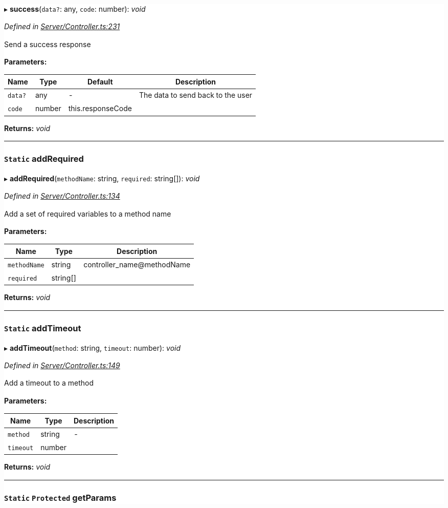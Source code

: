 ▸ **success**(`data?`: any, `code`: number): *void*

*Defined in [Server/Controller.ts:231](https://github.com/lukebellamy053/express-microservice/blob/f7a5771/src/Server/Controller.ts#L231)*

Send a success response

**Parameters:**

Name | Type | Default | Description |
------ | ------ | ------ | ------ |
`data?` | any | - | The data to send back to the user |
`code` | number |  this.responseCode || 200 | The HTTP Response code  |

**Returns:** *void*

___

### `Static` addRequired

▸ **addRequired**(`methodName`: string, `required`: string[]): *void*

*Defined in [Server/Controller.ts:134](https://github.com/lukebellamy053/express-microservice/blob/f7a5771/src/Server/Controller.ts#L134)*

Add a set of required variables to a method name

**Parameters:**

Name | Type | Description |
------ | ------ | ------ |
`methodName` | string | controller_name@methodName |
`required` | string[] |   |

**Returns:** *void*

___

### `Static` addTimeout

▸ **addTimeout**(`method`: string, `timeout`: number): *void*

*Defined in [Server/Controller.ts:149](https://github.com/lukebellamy053/express-microservice/blob/f7a5771/src/Server/Controller.ts#L149)*

Add a timeout to a method

**Parameters:**

Name | Type | Description |
------ | ------ | ------ |
`method` | string | - |
`timeout` | number |   |

**Returns:** *void*

___

### `Static` `Protected` getParams
